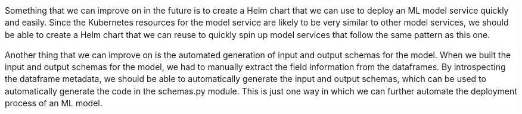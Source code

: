 Something that we can improve on in the future is to create a Helm chart
that we can use to deploy an ML model service quickly and easily. Since
the Kubernetes resources for the model service are likely to be very
similar to other model services, we should be able to create a Helm
chart that we can reuse to quickly spin up model services that follow
the same pattern as this one.

Another thing that we can improve on is the automated generation of
input and output schemas for the model. When we built the input and
output schemas for the model, we had to manually extract the field
information from the dataframes. By introspecting the dataframe
metadata, we should be able to automatically generate the input and
output schemas, which can be used to automatically generate the code in
the schemas.py module. This is just one way in which we can further
automate the deployment process of an ML model.
